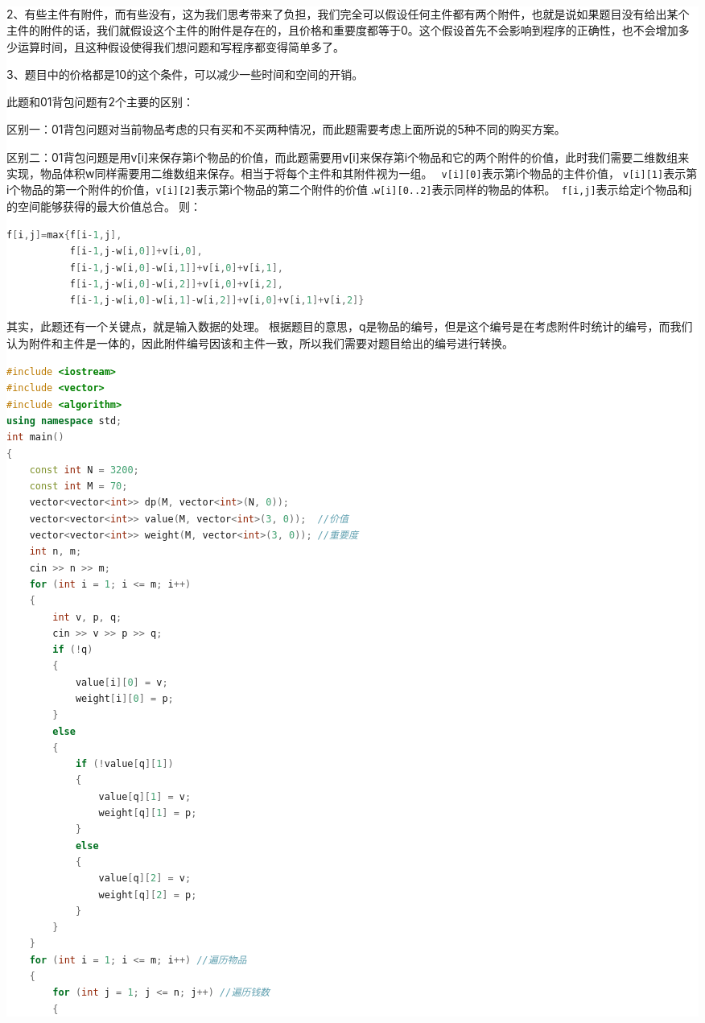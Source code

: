 2、有些主件有附件，而有些没有，这为我们思考带来了负担，我们完全可以假设任何主件都有两个附件，也就是说如果题目没有给出某个主件的附件的话，我们就假设这个主件的附件是存在的，且价格和重要度都等于0。这个假设首先不会影响到程序的正确性，也不会增加多少运算时间，且这种假设使得我们想问题和写程序都变得简单多了。

3、题目中的价格都是10的这个条件，可以减少一些时间和空间的开销。
    

此题和01背包问题有2个主要的区别：
    

区别一：01背包问题对当前物品考虑的只有买和不买两种情况，而此题需要考虑上面所说的5种不同的购买方案。 

区别二：01背包问题是用v[i]来保存第i个物品的价值，而此题需要用v[i]来保存第i个物品和它的两个附件的价值，此时我们需要二维数组来实现，物品体积w同样需要用二维数组来保存。相当于将每个主件和其附件视为一组。 ` v[i][0]`表示第i个物品的主件价值， `v[i][1]`表示第i个物品的第一个附件的价值，`v[i][2]`表示第i个物品的第二个附件的价值 .`w[i][0..2]`表示同样的物品的体积。` f[i,j]`表示给定i个物品和j的空间能够获得的最大价值总合。
 则：

```cpp
f[i,j]=max{f[i-1,j],
           f[i-1,j-w[i,0]]+v[i,0],
           f[i-1,j-w[i,0]-w[i,1]]+v[i,0]+v[i,1],
           f[i-1,j-w[i,0]-w[i,2]]+v[i,0]+v[i,2],
           f[i-1,j-w[i,0]-w[i,1]-w[i,2]]+v[i,0]+v[i,1]+v[i,2]}
```

 其实，此题还有一个关键点，就是输入数据的处理。
    根据题目的意思，q是物品的编号，但是这个编号是在考虑附件时统计的编号，而我们认为附件和主件是一体的，因此附件编号因该和主件一致，所以我们需要对题目给出的编号进行转换。

```cpp
#include <iostream>
#include <vector>
#include <algorithm>
using namespace std;
int main()
{
    const int N = 3200;
    const int M = 70;
    vector<vector<int>> dp(M, vector<int>(N, 0));
    vector<vector<int>> value(M, vector<int>(3, 0));  //价值
    vector<vector<int>> weight(M, vector<int>(3, 0)); //重要度
    int n, m;
    cin >> n >> m;
    for (int i = 1; i <= m; i++)
    {
        int v, p, q;
        cin >> v >> p >> q;
        if (!q)
        {
            value[i][0] = v;
            weight[i][0] = p;
        }
        else
        {
            if (!value[q][1])
            {
                value[q][1] = v;
                weight[q][1] = p;
            }
            else
            {
                value[q][2] = v;
                weight[q][2] = p;
            }
        }
    }
    for (int i = 1; i <= m; i++) //遍历物品
    {
        for (int j = 1; j <= n; j++) //遍历钱数
        {
```